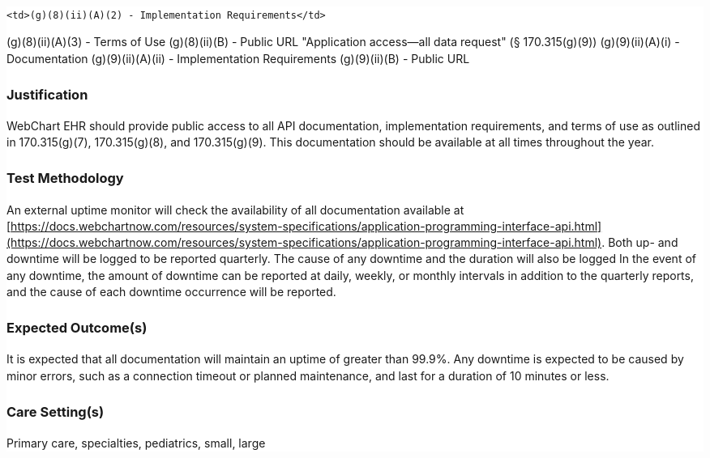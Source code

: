     <td>(g)(8)(ii)(A)(2) - Implementation Requirements</td>
  </tr>
  <tr>
    <td></td>
    <td>(g)(8)(ii)(A)(3) - Terms of Use</td>
  </tr>
  <tr>
    <td></td>
    <td>(g)(8)(ii)(B) - Public URL</td>
  </tr>
  <tr>
    <td>"Application access—all data request" (§ 170.315(g)(9))</td>
    <td>(g)(9)(ii)(A)(i) - Documentation</td>
  </tr>
  <tr>
    <td></td>
    <td>(g)(9)(ii)(A)(ii) - Implementation Requirements</td>
  </tr>
  <tr>
    <td></td>
    <td>(g)(9)(ii)(B) - Public URL</td>
  </tr>
</table>



### Justification

WebChart EHR should provide public access to all API documentation, implementation requirements, and terms of use as outlined in 170.315(g)(7), 170.315(g)(8), and 170.315(g)(9).  This documentation should be available at all times throughout the year.

### 

### Test Methodology

An external uptime monitor will check the availability of all documentation available at [https://docs.webchartnow.com/resources/system-specifications/application-programming-interface-api.html](https://docs.webchartnow.com/resources/system-specifications/application-programming-interface-api.html).  Both up- and downtime will be logged to be reported quarterly.  The cause of any downtime and the duration will also be logged   In the event of any downtime, the amount of downtime can be reported at daily, weekly, or monthly intervals in addition to the quarterly reports, and the cause of each downtime occurrence will be reported.

### Expected Outcome(s)

It is expected that all documentation will maintain an uptime of greater than 99.9%.  Any downtime is expected to be caused by minor errors, such as a connection timeout or planned maintenance, and last for a duration of 10 minutes or less.

### Care Setting(s)

Primary care, specialties, pediatrics, small, large
